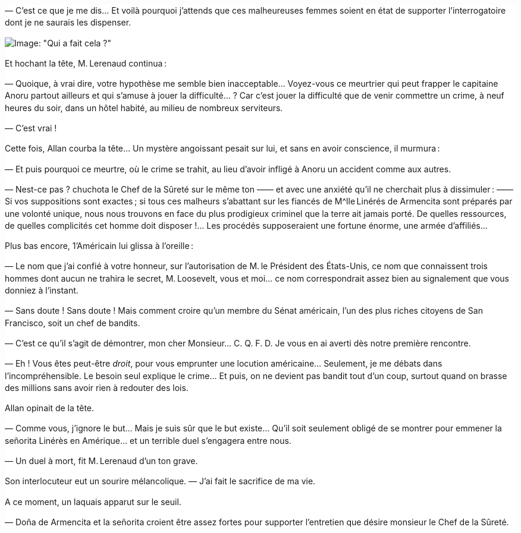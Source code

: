 — C’est ce que je me dis… Et voilà pourquoi j’attends que ces malheureuses femmes soient en état de supporter l’interrogatoire dont je ne saurais les dispenser.

![Image: "Qui a fait cela ?"](../images/1-page-097.JPG)

Et hochant la tête, M. Lerenaud continua :

— Quoique, à vrai dire, votre hypothèse me semble bien inacceptable…
Voyez-vous ce meurtrier qui peut frapper le capitaine Anoru partout ailleurs
et qui s’amuse à jouer la difficulté… ? Car c’est jouer la difficulté que de
venir commettre un crime, à neuf heures du soir, dans un hôtel habité, au milieu de nombreux serviteurs.

— C’est vrai !

Cette fois, Allan courba la tête… Un mystère angoissant pesait sur lui, et sans en avoir conscience, il murmura :

— Et puis pourquoi ce meurtre, où le crime se trahit, au lieu d’avoir infligé à Anoru un accident comme aux autres.

— Nest-ce pas ? chuchota le Chef de la Sûreté sur le même ton —— et avec une
anxiété qu’il ne cherchait plus à dissimuler : —— Si vos suppositions sont exactes ; si tous ces malheurs s’abattant sur les fiancés de M^lle Linérés de Armencita sont préparés par une volonté unique, nous nous trouvons en face du plus prodigieux criminel que la terre ait jamais porté. De quelles ressources, de quelles complicités cet homme doit disposer !… Les procédés supposeraient une fortune énorme, une armée d’affiliés…

Plus bas encore, 1’Américain lui glissa à l’oreille :

— Le nom que j’ai confié à votre honneur, sur l’autorisation de M. le
Président des États-Unis, ce nom que connaissent trois hommes dont aucun
ne trahira le secret, M. Loosevelt, vous et moi… ce nom correspondrait
assez bien au signalement que vous donniez à l’instant.

— Sans doute ! Sans doute ! Mais comment croire qu’un membre du Sénat américain, l’un des plus riches citoyens de San Francisco, soit un chef de bandits.

— C’est ce qu’il s’agit de démontrer, mon cher Monsieur… C. Q. F. D. Je
vous en ai averti dès notre première rencontre.

— Eh ! Vous êtes peut-être _droit_, pour vous emprunter une locution 
américaine… Seulement, je me débats dans l’incompréhensible. Le besoin seul
explique le crime… Et puis, on ne devient pas bandit tout d’un coup,
surtout quand on brasse des millions sans avoir rien à redouter des lois.

Allan opinait de la tête.

— Comme vous, j’ignore le but… Mais je suis sûr que le but existe… Qu’il soit seulement obligé de se montrer pour emmener la señorita Linérès en Amérique… et un terrible duel s’engagera entre nous.

— Un duel à mort, fit M. Lerenaud d’un ton grave.

Son interlocuteur eut un sourire mélancolique.
— J’ai fait le sacrifice de ma vie.

A ce moment, un laquais apparut sur le seuil.

— Doña de Armencita et la señorita croient être assez fortes pour supporter l’entretien que désire monsieur le Chef de la Sûreté.
